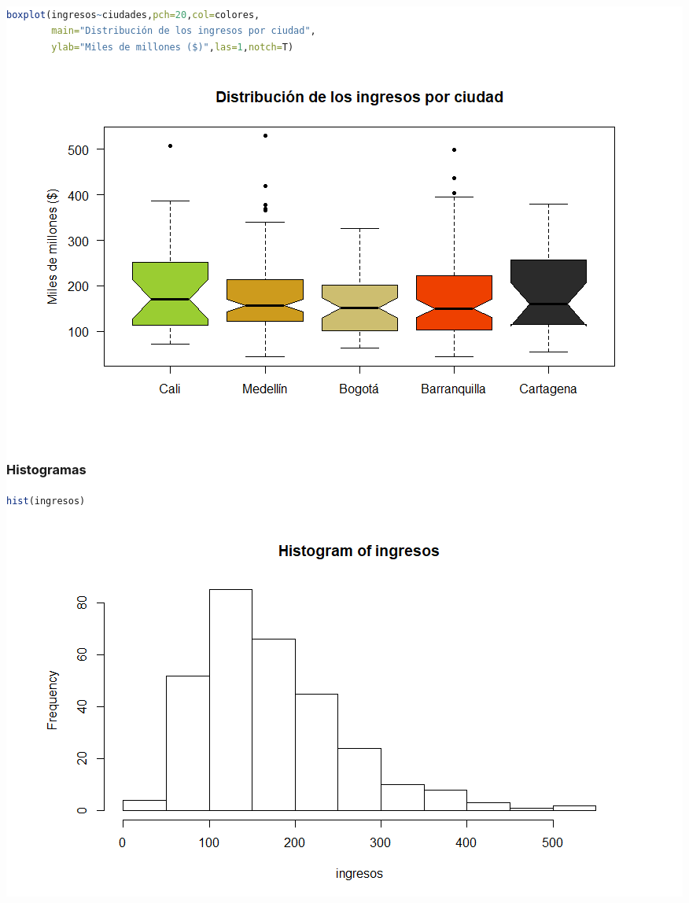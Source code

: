 ```r
boxplot(ingresos~ciudades,pch=20,col=colores,
        main="Distribución de los ingresos por ciudad",
        ylab="Miles de millones ($)",las=1,notch=T)
```

<img src="Clase05_files/figure-html/unnamed-chunk-16-3.png" style="display: block; margin: auto;" />

### Histogramas


```r
hist(ingresos)
```

<img src="Clase05_files/figure-html/unnamed-chunk-17-1.png" style="display: block; margin: auto;" />
